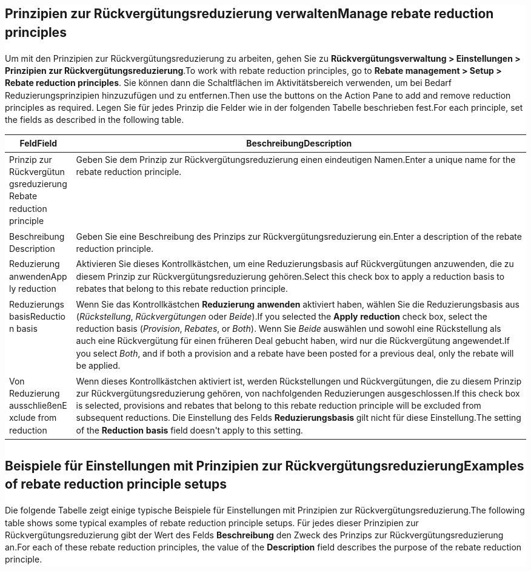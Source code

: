 ## <a name="manage-rebate-reduction-principles"></a><span data-ttu-id="6f57e-109">Prinzipien zur Rückvergütungsreduzierung verwalten</span><span class="sxs-lookup"><span data-stu-id="6f57e-109">Manage rebate reduction principles</span></span>

<span data-ttu-id="6f57e-110">Um mit den Prinzipien zur Rückvergütungsreduzierung zu arbeiten, gehen Sie zu **Rückvergütungsverwaltung \> Einstellungen \> Prinzipien zur Rückvergütungsreduzierung**.</span><span class="sxs-lookup"><span data-stu-id="6f57e-110">To work with rebate reduction principles, go to **Rebate management \> Setup \> Rebate reduction principles**.</span></span> <span data-ttu-id="6f57e-111">Sie können dann die Schaltflächen im Aktivitätsbereich verwenden, um bei Bedarf Reduzierungsprinzipien hinzuzufügen und zu entfernen.</span><span class="sxs-lookup"><span data-stu-id="6f57e-111">Then use the buttons on the Action Pane to add and remove reduction principles as required.</span></span> <span data-ttu-id="6f57e-112">Legen Sie für jedes Prinzip die Felder wie in der folgenden Tabelle beschrieben fest.</span><span class="sxs-lookup"><span data-stu-id="6f57e-112">For each principle, set the fields as described in the following table.</span></span>

| <span data-ttu-id="6f57e-113">Feld</span><span class="sxs-lookup"><span data-stu-id="6f57e-113">Field</span></span> | <span data-ttu-id="6f57e-114">Beschreibung</span><span class="sxs-lookup"><span data-stu-id="6f57e-114">Description</span></span> |
|---|---|
| <span data-ttu-id="6f57e-115">Prinzip zur Rückvergütungsreduzierung</span><span class="sxs-lookup"><span data-stu-id="6f57e-115">Rebate reduction principle</span></span> | <span data-ttu-id="6f57e-116">Geben Sie dem Prinzip zur Rückvergütungsreduzierung einen eindeutigen Namen.</span><span class="sxs-lookup"><span data-stu-id="6f57e-116">Enter a unique name for the rebate reduction principle.</span></span> |
| <span data-ttu-id="6f57e-117">Beschreibung</span><span class="sxs-lookup"><span data-stu-id="6f57e-117">Description</span></span> | <span data-ttu-id="6f57e-118">Geben Sie eine Beschreibung des Prinzips zur Rückvergütungsreduzierung ein.</span><span class="sxs-lookup"><span data-stu-id="6f57e-118">Enter a description of the rebate reduction principle.</span></span> |
| <span data-ttu-id="6f57e-119">Reduzierung anwenden</span><span class="sxs-lookup"><span data-stu-id="6f57e-119">Apply reduction</span></span> | <span data-ttu-id="6f57e-120">Aktivieren Sie dieses Kontrollkästchen, um eine Reduzierungsbasis auf Rückvergütungen anzuwenden, die zu diesem Prinzip zur Rückvergütungsreduzierung gehören.</span><span class="sxs-lookup"><span data-stu-id="6f57e-120">Select this check box to apply a reduction basis to rebates that belong to this rebate reduction principle.</span></span> |
| <span data-ttu-id="6f57e-121">Reduzierungsbasis</span><span class="sxs-lookup"><span data-stu-id="6f57e-121">Reduction basis</span></span> | <span data-ttu-id="6f57e-122">Wenn Sie das Kontrollkästchen **Reduzierung anwenden** aktiviert haben, wählen Sie die Reduzierungsbasis aus (*Rückstellung*, *Rückvergütungen* oder *Beide*).</span><span class="sxs-lookup"><span data-stu-id="6f57e-122">If you selected the **Apply reduction** check box, select the reduction basis (*Provision*, *Rebates*, or *Both*).</span></span> <span data-ttu-id="6f57e-123">Wenn Sie *Beide* auswählen und sowohl eine Rückstellung als auch eine Rückvergütung für einen früheren Deal gebucht haben, wird nur die Rückvergütung angewendet.</span><span class="sxs-lookup"><span data-stu-id="6f57e-123">If you select *Both*, and if both a provision and a rebate have been posted for a previous deal, only the rebate will be applied.</span></span> |
| <span data-ttu-id="6f57e-124">Von Reduzierung ausschließen</span><span class="sxs-lookup"><span data-stu-id="6f57e-124">Exclude from reduction</span></span> | <span data-ttu-id="6f57e-125">Wenn dieses Kontrollkästchen aktiviert ist, werden Rückstellungen und Rückvergütungen, die zu diesem Prinzip zur Rückvergütungsreduzierung gehören, von nachfolgenden Reduzierungen ausgeschlossen.</span><span class="sxs-lookup"><span data-stu-id="6f57e-125">If this check box is selected, provisions and rebates that belong to this rebate reduction principle will be excluded from subsequent reductions.</span></span> <span data-ttu-id="6f57e-126">Die Einstellung des Felds **Reduzierungsbasis** gilt nicht für diese Einstellung.</span><span class="sxs-lookup"><span data-stu-id="6f57e-126">The setting of the **Reduction basis** field doesn't apply to this setting.</span></span> |

## <a name="examples-of-rebate-reduction-principle-setups"></a><span data-ttu-id="6f57e-127">Beispiele für Einstellungen mit Prinzipien zur Rückvergütungsreduzierung</span><span class="sxs-lookup"><span data-stu-id="6f57e-127">Examples of rebate reduction principle setups</span></span>

<span data-ttu-id="6f57e-128">Die folgende Tabelle zeigt einige typische Beispiele für Einstellungen mit Prinzipien zur Rückvergütungsreduzierung.</span><span class="sxs-lookup"><span data-stu-id="6f57e-128">The following table shows some typical examples of rebate reduction principle setups.</span></span> <span data-ttu-id="6f57e-129">Für jedes dieser Prinzipien zur Rückvergütungsreduzierung gibt der Wert des Felds **Beschreibung** den Zweck des Prinzips zur Rückvergütungsreduzierung an.</span><span class="sxs-lookup"><span data-stu-id="6f57e-129">For each of these rebate reduction principles, the value of the **Description** field describes the purpose of the rebate reduction principle.</span></span>
